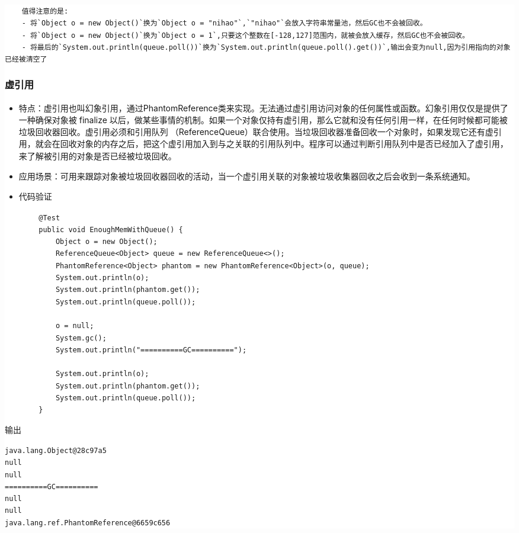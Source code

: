 		值得注意的是:
		- 将`Object o = new Object()`换为`Object o = "nihao"`,`"nihao"`会放入字符串常量池，然后GC也不会被回收。
		- 将`Object o = new Object()`换为`Object o = 1`,只要这个整数在[-128,127]范围内，就被会放入缓存，然后GC也不会被回收。
		- 将最后的`System.out.println(queue.poll())`换为`System.out.println(queue.poll().get())`,输出会变为null,因为引用指向的对象已经被清空了

### 虚引用

- 特点：虚引用也叫幻象引用，通过PhantomReference类来实现。无法通过虚引用访问对象的任何属性或函数。幻象引用仅仅是提供了一种确保对象被  finalize  以后，做某些事情的机制。如果一个对象仅持有虚引用，那么它就和没有任何引用一样，在任何时候都可能被垃圾回收器回收。虚引用必须和引用队列  （ReferenceQueue）联合使用。当垃圾回收器准备回收一个对象时，如果发现它还有虚引用，就会在回收对象的内存之后，把这个虚引用加入到与之关联的引用队列中。程序可以通过判断引用队列中是否已经加入了虚引用，来了解被引用的对象是否已经被垃圾回收。

- 应用场景：可用来跟踪对象被垃圾回收器回收的活动，当一个虚引用关联的对象被垃圾收集器回收之后会收到一条系统通知。

- 代码验证

```
		@Test
		public void EnoughMemWithQueue() {
			Object o = new Object();
			ReferenceQueue<Object> queue = new ReferenceQueue<>();
			PhantomReference<Object> phantom = new PhantomReference<Object>(o, queue);
			System.out.println(o);
			System.out.println(phantom.get());
			System.out.println(queue.poll());
			
			o = null;
			System.gc();
			System.out.println("==========GC==========");

			System.out.println(o);
			System.out.println(phantom.get());
			System.out.println(queue.poll());
		}
```

输出

```
java.lang.Object@28c97a5
null
null
==========GC==========
null
null
java.lang.ref.PhantomReference@6659c656

```